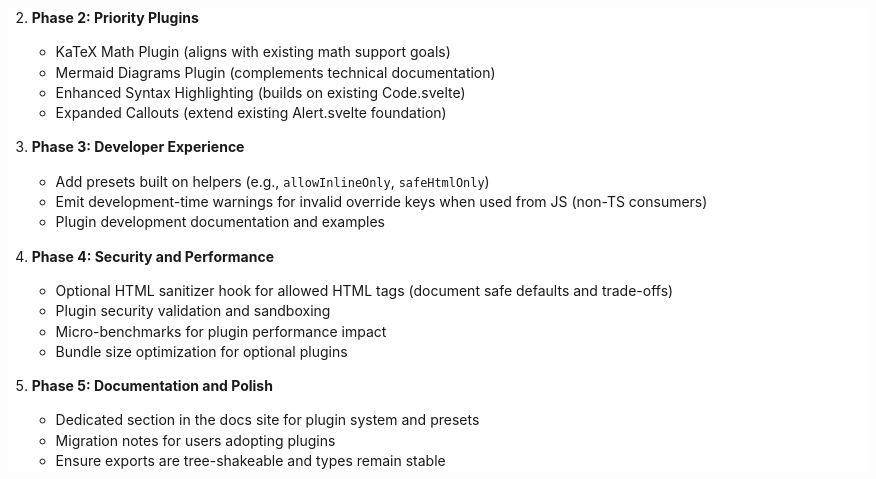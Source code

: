 2. **Phase 2: Priority Plugins**
    - KaTeX Math Plugin (aligns with existing math support goals)
    - Mermaid Diagrams Plugin (complements technical documentation)
    - Enhanced Syntax Highlighting (builds on existing Code.svelte)
    - Expanded Callouts (extend existing Alert.svelte foundation)

3. **Phase 3: Developer Experience**
    - Add presets built on helpers (e.g., `allowInlineOnly`, `safeHtmlOnly`)
    - Emit development-time warnings for invalid override keys when used from JS (non-TS consumers)
    - Plugin development documentation and examples

4. **Phase 4: Security and Performance**
    - Optional HTML sanitizer hook for allowed HTML tags (document safe defaults and trade-offs)
    - Plugin security validation and sandboxing
    - Micro-benchmarks for plugin performance impact
    - Bundle size optimization for optional plugins

5. **Phase 5: Documentation and Polish**
    - Dedicated section in the docs site for plugin system and presets
    - Migration notes for users adopting plugins
    - Ensure exports are tree-shakeable and types remain stable
